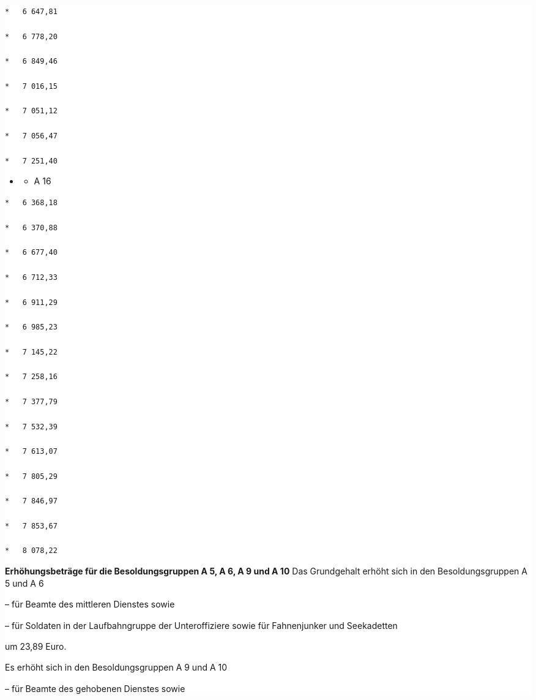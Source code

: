     *   6 647,81

    *   6 778,20

    *   6 849,46

    *   7 016,15

    *   7 051,12

    *   7 056,47

    *   7 251,40


*    *   A 16

    *   6 368,18

    *   6 370,88

    *   6 677,40

    *   6 712,33

    *   6 911,29

    *   6 985,23

    *   7 145,22

    *   7 258,16

    *   7 377,79

    *   7 532,39

    *   7 613,07

    *   7 805,29

    *   7 846,97

    *   7 853,67

    *   8 078,22



**Erhöhungsbeträge für die Besoldungsgruppen A 5, A 6, A 9 und A 10**
Das Grundgehalt erhöht sich in den Besoldungsgruppen A 5 und A 6

–   für Beamte des mittleren Dienstes sowie


–   für Soldaten in der Laufbahngruppe der Unteroffiziere sowie für
    Fahnenjunker und Seekadetten



um 23,89 Euro.

Es erhöht sich in den Besoldungsgruppen A 9 und A 10

–   für Beamte des gehobenen Dienstes sowie

